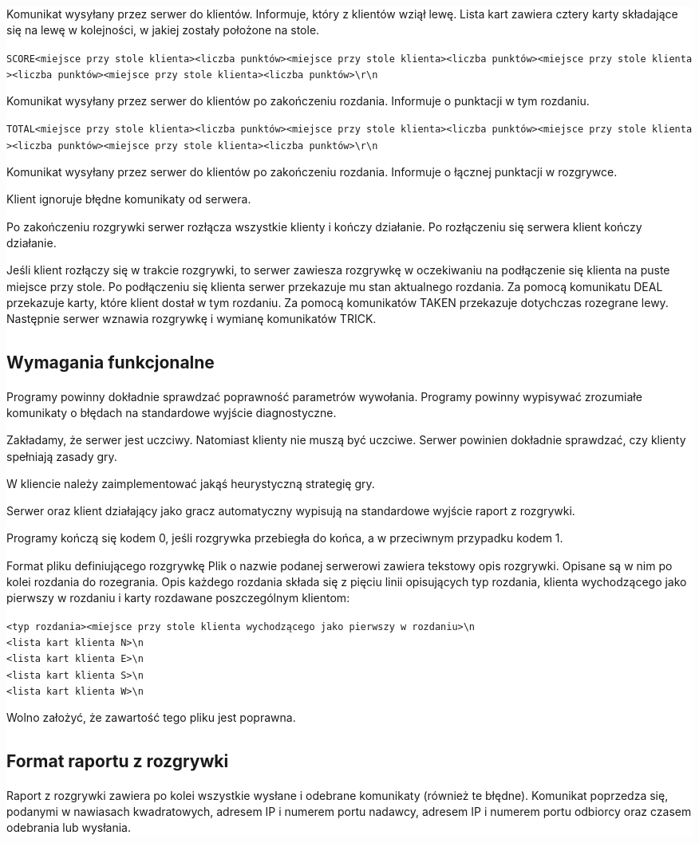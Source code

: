 ```
```
Komunikat wysyłany przez serwer do klientów. Informuje, który z klientów wziął lewę. Lista kart zawiera cztery karty składające się na lewę w kolejności, w jakiej zostały położone na stole.
```
SCORE<miejsce przy stole klienta><liczba punktów><miejsce przy stole klienta><liczba punktów><miejsce przy stole klienta><liczba punktów><miejsce przy stole klienta><liczba punktów>\r\n
```
Komunikat wysyłany przez serwer do klientów po zakończeniu rozdania. Informuje o punktacji w tym rozdaniu.

```
TOTAL<miejsce przy stole klienta><liczba punktów><miejsce przy stole klienta><liczba punktów><miejsce przy stole klienta><liczba punktów><miejsce przy stole klienta><liczba punktów>\r\n
```
Komunikat wysyłany przez serwer do klientów po zakończeniu rozdania. Informuje o łącznej punktacji w rozgrywce.

Klient ignoruje błędne komunikaty od serwera.

Po zakończeniu rozgrywki serwer rozłącza wszystkie klienty i kończy działanie. Po rozłączeniu się serwera klient kończy działanie.

Jeśli klient rozłączy się w trakcie rozgrywki, to serwer zawiesza rozgrywkę w oczekiwaniu na podłączenie się klienta na puste miejsce przy stole. Po podłączeniu się klienta serwer przekazuje mu stan aktualnego rozdania. Za pomocą komunikatu DEAL przekazuje karty, które klient dostał w tym rozdaniu. Za pomocą komunikatów TAKEN przekazuje dotychczas rozegrane lewy. Następnie serwer wznawia rozgrywkę i wymianę komunikatów TRICK.

## Wymagania funkcjonalne
Programy powinny dokładnie sprawdzać poprawność parametrów wywołania. Programy powinny wypisywać zrozumiałe komunikaty o błędach na standardowe wyjście diagnostyczne.

Zakładamy, że serwer jest uczciwy. Natomiast klienty nie muszą być uczciwe. Serwer powinien dokładnie sprawdzać, czy klienty spełniają zasady gry.

W kliencie należy zaimplementować jakąś heurystyczną strategię gry.

Serwer oraz klient działający jako gracz automatyczny wypisują na standardowe wyjście raport z rozgrywki.

Programy kończą się kodem 0, jeśli rozgrywka przebiegła do końca, a w przeciwnym przypadku kodem 1.

Format pliku definiującego rozgrywkę
Plik o nazwie podanej serwerowi zawiera tekstowy opis rozgrywki. Opisane są w nim po kolei rozdania do rozegrania. Opis każdego rozdania składa się z pięciu linii opisujących typ rozdania, klienta wychodzącego jako pierwszy w rozdaniu i karty rozdawane poszczególnym klientom:
```
<typ rozdania><miejsce przy stole klienta wychodzącego jako pierwszy w rozdaniu>\n
<lista kart klienta N>\n
<lista kart klienta E>\n
<lista kart klienta S>\n
<lista kart klienta W>\n
```
Wolno założyć, że zawartość tego pliku jest poprawna.

## Format raportu z rozgrywki
Raport z rozgrywki zawiera po kolei wszystkie wysłane i odebrane komunikaty (również te błędne). Komunikat poprzedza się, podanymi w nawiasach kwadratowych, adresem IP i numerem portu nadawcy, adresem IP i numerem portu odbiorcy oraz czasem odebrania lub wysłania.
